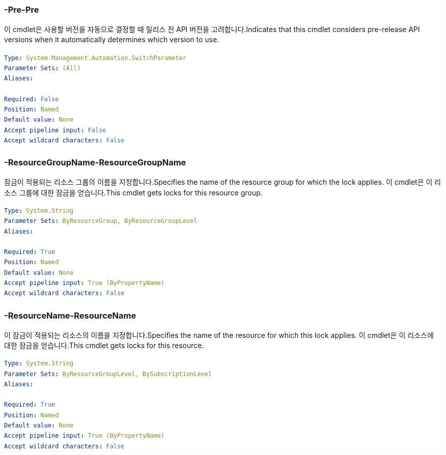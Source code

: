 ### <span data-ttu-id="31ca2-131">-Pre</span><span class="sxs-lookup"><span data-stu-id="31ca2-131">-Pre</span></span>
<span data-ttu-id="31ca2-132">이 cmdlet은 사용할 버전을 자동으로 결정할 때 릴리스 전 API 버전을 고려합니다.</span><span class="sxs-lookup"><span data-stu-id="31ca2-132">Indicates that this cmdlet considers pre-release API versions when it automatically determines which version to use.</span></span>

```yaml
Type: System.Management.Automation.SwitchParameter
Parameter Sets: (All)
Aliases:

Required: False
Position: Named
Default value: None
Accept pipeline input: False
Accept wildcard characters: False
```

### <span data-ttu-id="31ca2-133">-ResourceGroupName</span><span class="sxs-lookup"><span data-stu-id="31ca2-133">-ResourceGroupName</span></span>
<span data-ttu-id="31ca2-134">잠금이 적용되는 리소스 그룹의 이름을 지정합니다.</span><span class="sxs-lookup"><span data-stu-id="31ca2-134">Specifies the name of the resource group for which the lock applies.</span></span>
<span data-ttu-id="31ca2-135">이 cmdlet은 이 리소스 그룹에 대한 잠금을 얻습니다.</span><span class="sxs-lookup"><span data-stu-id="31ca2-135">This cmdlet gets locks for this resource group.</span></span>

```yaml
Type: System.String
Parameter Sets: ByResourceGroup, ByResourceGroupLevel
Aliases:

Required: True
Position: Named
Default value: None
Accept pipeline input: True (ByPropertyName)
Accept wildcard characters: False
```

### <span data-ttu-id="31ca2-136">-ResourceName</span><span class="sxs-lookup"><span data-stu-id="31ca2-136">-ResourceName</span></span>
<span data-ttu-id="31ca2-137">이 잠금이 적용되는 리소스의 이름을 지정합니다.</span><span class="sxs-lookup"><span data-stu-id="31ca2-137">Specifies the name of the resource for which this lock applies.</span></span>
<span data-ttu-id="31ca2-138">이 cmdlet은 이 리소스에 대한 잠금을 얻습니다.</span><span class="sxs-lookup"><span data-stu-id="31ca2-138">This cmdlet gets locks for this resource.</span></span>

```yaml
Type: System.String
Parameter Sets: ByResourceGroupLevel, BySubscriptionLevel
Aliases:

Required: True
Position: Named
Default value: None
Accept pipeline input: True (ByPropertyName)
Accept wildcard characters: False
```
